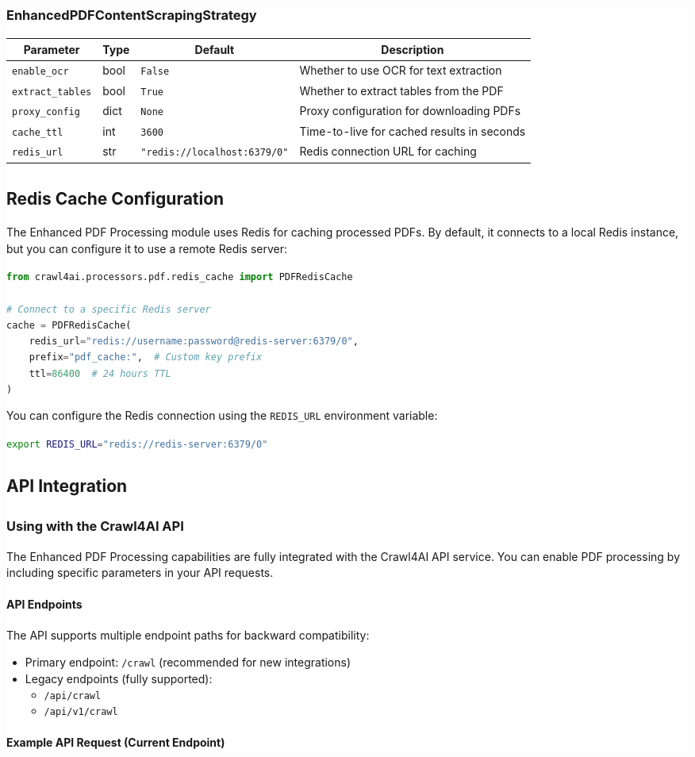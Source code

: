 ### EnhancedPDFContentScrapingStrategy

| Parameter | Type | Default | Description |
|-----------|------|---------|-------------|
| `enable_ocr` | bool | `False` | Whether to use OCR for text extraction |
| `extract_tables` | bool | `True` | Whether to extract tables from the PDF |
| `proxy_config` | dict | `None` | Proxy configuration for downloading PDFs |
| `cache_ttl` | int | `3600` | Time-to-live for cached results in seconds |
| `redis_url` | str | `"redis://localhost:6379/0"` | Redis connection URL for caching |

## Redis Cache Configuration

The Enhanced PDF Processing module uses Redis for caching processed PDFs. By default, it connects to a local Redis instance, but you can configure it to use a remote Redis server:

```python
from crawl4ai.processors.pdf.redis_cache import PDFRedisCache

# Connect to a specific Redis server
cache = PDFRedisCache(
    redis_url="redis://username:password@redis-server:6379/0",
    prefix="pdf_cache:",  # Custom key prefix
    ttl=86400  # 24 hours TTL
)
```

You can configure the Redis connection using the `REDIS_URL` environment variable:

```bash
export REDIS_URL="redis://redis-server:6379/0"
```

## API Integration

### Using with the Crawl4AI API

The Enhanced PDF Processing capabilities are fully integrated with the Crawl4AI API service. You can enable PDF processing by including specific parameters in your API requests.

#### API Endpoints

The API supports multiple endpoint paths for backward compatibility:

- Primary endpoint: `/crawl` (recommended for new integrations)
- Legacy endpoints (fully supported):
  - `/api/crawl`
  - `/api/v1/crawl`

#### Example API Request (Current Endpoint)
